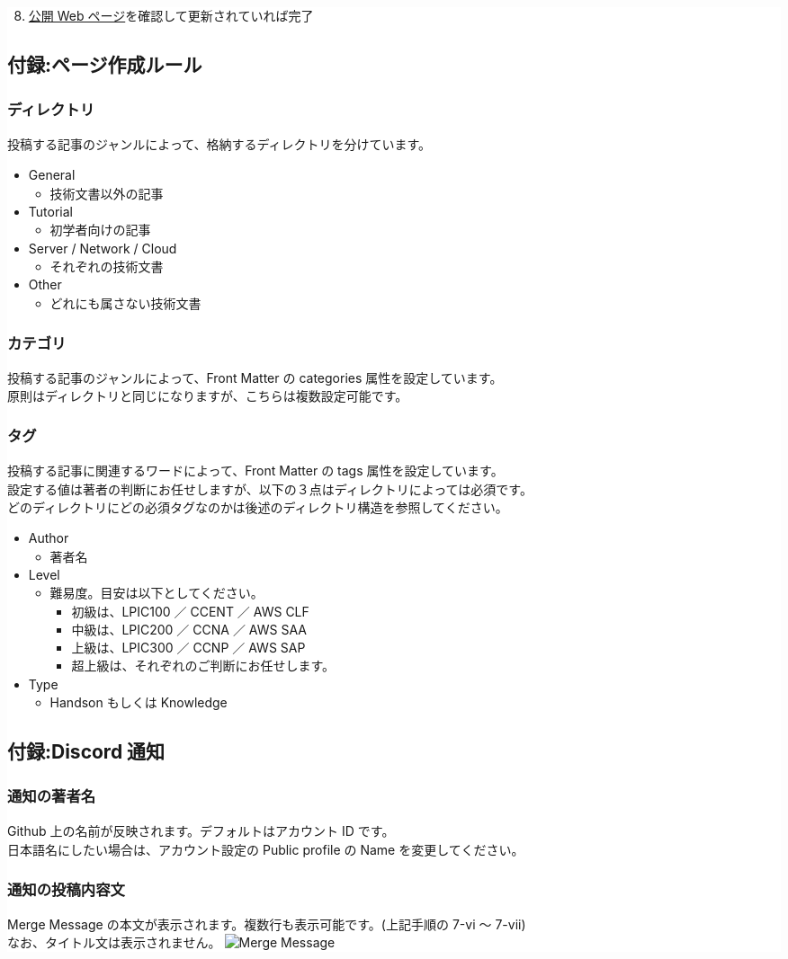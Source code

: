 8. [公開 Web ページ](https://masaru-study.github.io/-----test-----verify-note/)を確認して更新されていれば完了

## 付録:ページ作成ルール

### ディレクトリ

投稿する記事のジャンルによって、格納するディレクトリを分けています。

- General
  - 技術文書以外の記事
- Tutorial
  - 初学者向けの記事
- Server / Network / Cloud
  - それぞれの技術文書
- Other
  - どれにも属さない技術文書

### カテゴリ

投稿する記事のジャンルによって、Front Matter の categories 属性を設定しています。  
原則はディレクトリと同じになりますが、こちらは複数設定可能です。

### タグ

投稿する記事に関連するワードによって、Front Matter の tags 属性を設定しています。  
設定する値は著者の判断にお任せしますが、以下の３点はディレクトリによっては必須です。  
どのディレクトリにどの必須タグなのかは後述のディレクトリ構造を参照してください。

- Author
  - 著者名
- Level
  - 難易度。目安は以下としてください。
    - 初級は、LPIC100 ／ CCENT ／ AWS CLF
    - 中級は、LPIC200 ／ CCNA ／ AWS SAA
    - 上級は、LPIC300 ／ CCNP ／ AWS SAP
    - 超上級は、それぞれのご判断にお任せします。
- Type
  - Handson もしくは Knowledge

## 付録:Discord 通知

### 通知の著者名

Github 上の名前が反映されます。デフォルトはアカウント ID です。  
日本語名にしたい場合は、アカウント設定の Public profile の Name を変更してください。

### 通知の投稿内容文

Merge Message の本文が表示されます。複数行も表示可能です。(上記手順の 7-vi ～ 7-vii)  
なお、タイトル文は表示されません。
![Merge Message](./src-readme/MergeMessage.PNG)
